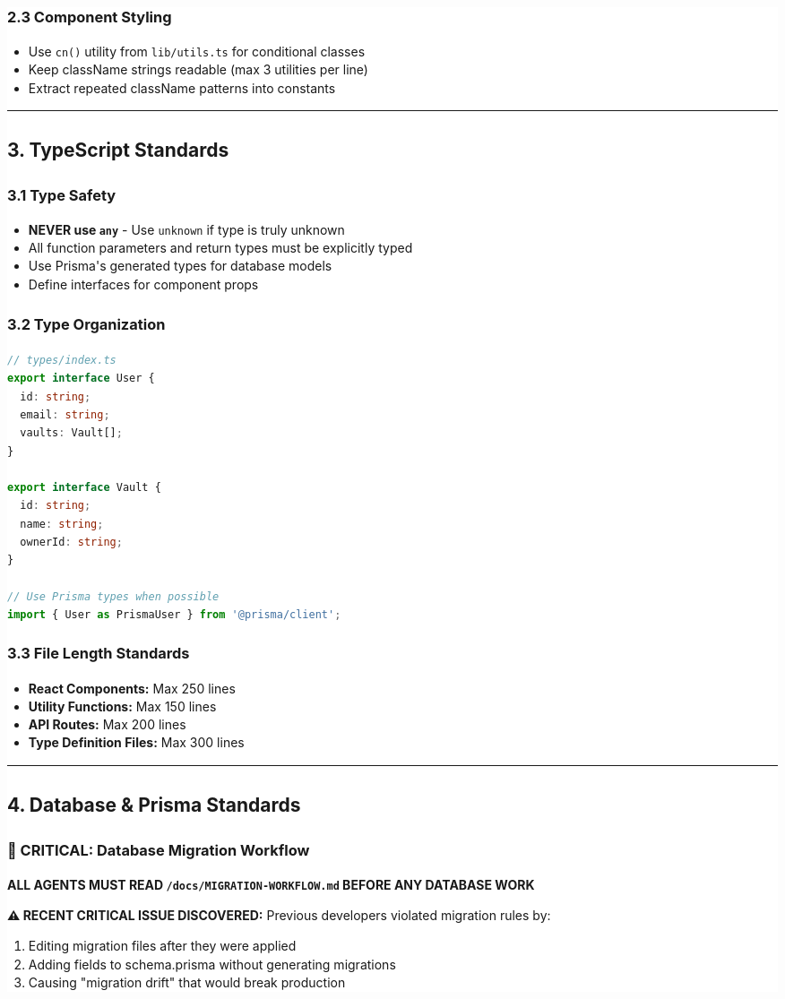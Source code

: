 ### 2.3 Component Styling
- Use `cn()` utility from `lib/utils.ts` for conditional classes
- Keep className strings readable (max 3 utilities per line)
- Extract repeated className patterns into constants

---

## 3. TypeScript Standards

### 3.1 Type Safety
- **NEVER use `any`** - Use `unknown` if type is truly unknown
- All function parameters and return types must be explicitly typed
- Use Prisma's generated types for database models
- Define interfaces for component props

### 3.2 Type Organization
```typescript
// types/index.ts
export interface User {
  id: string;
  email: string;
  vaults: Vault[];
}

export interface Vault {
  id: string;
  name: string;
  ownerId: string;
}

// Use Prisma types when possible
import { User as PrismaUser } from '@prisma/client';
```

### 3.3 File Length Standards
- **React Components:** Max 250 lines
- **Utility Functions:** Max 150 lines
- **API Routes:** Max 200 lines
- **Type Definition Files:** Max 300 lines

---

## 4. Database & Prisma Standards

### 🔴 CRITICAL: Database Migration Workflow
**ALL AGENTS MUST READ `/docs/MIGRATION-WORKFLOW.md` BEFORE ANY DATABASE WORK**

**⚠️ RECENT CRITICAL ISSUE DISCOVERED:**
Previous developers violated migration rules by:
1. Editing migration files after they were applied
2. Adding fields to schema.prisma without generating migrations
3. Causing "migration drift" that would break production
